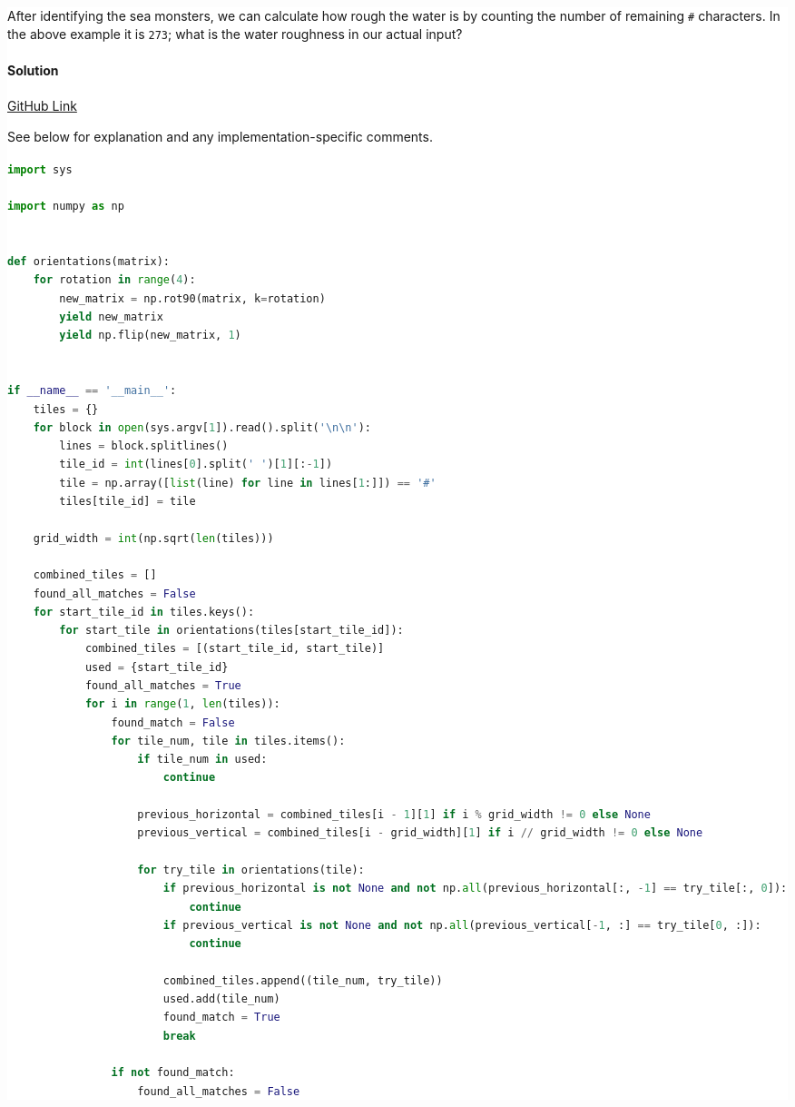 
After identifying the sea monsters, we can calculate how rough the water is by counting the number of remaining `#` characters. In the above example it is `273`; what is the water roughness in our actual input?

#### Solution

[GitHub Link](https://github.com/aaronreidsmith/advent-of-code/blob/main/2020/20/python/main.py)

See below for explanation and any implementation-specific comments.

```python
import sys

import numpy as np


def orientations(matrix):
    for rotation in range(4):
        new_matrix = np.rot90(matrix, k=rotation)
        yield new_matrix
        yield np.flip(new_matrix, 1)


if __name__ == '__main__':
    tiles = {}
    for block in open(sys.argv[1]).read().split('\n\n'):
        lines = block.splitlines()
        tile_id = int(lines[0].split(' ')[1][:-1])
        tile = np.array([list(line) for line in lines[1:]]) == '#'
        tiles[tile_id] = tile

    grid_width = int(np.sqrt(len(tiles)))

    combined_tiles = []
    found_all_matches = False
    for start_tile_id in tiles.keys():
        for start_tile in orientations(tiles[start_tile_id]):
            combined_tiles = [(start_tile_id, start_tile)]
            used = {start_tile_id}
            found_all_matches = True
            for i in range(1, len(tiles)):
                found_match = False
                for tile_num, tile in tiles.items():
                    if tile_num in used:
                        continue

                    previous_horizontal = combined_tiles[i - 1][1] if i % grid_width != 0 else None
                    previous_vertical = combined_tiles[i - grid_width][1] if i // grid_width != 0 else None

                    for try_tile in orientations(tile):
                        if previous_horizontal is not None and not np.all(previous_horizontal[:, -1] == try_tile[:, 0]):
                            continue
                        if previous_vertical is not None and not np.all(previous_vertical[-1, :] == try_tile[0, :]):
                            continue

                        combined_tiles.append((tile_num, try_tile))
                        used.add(tile_num)
                        found_match = True
                        break

                if not found_match:
                    found_all_matches = False
```